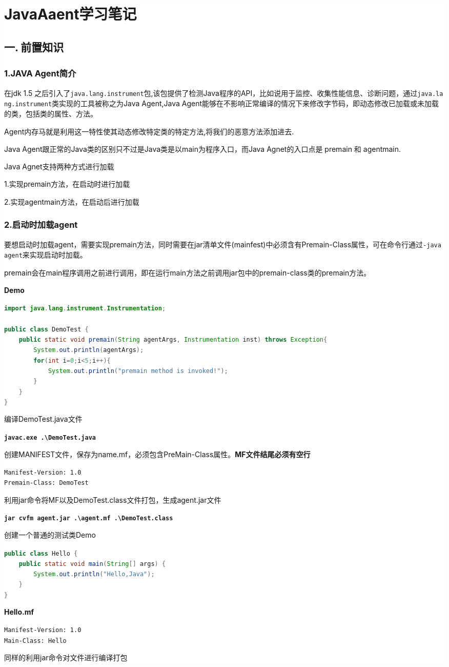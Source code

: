 # JavaAaent学习笔记
## 一. 前置知识
### 1.JAVA Agent简介

在jdk 1.5 之后引入了`java.lang.instrument`包,该包提供了检测Java程序的API，比如说用于监控、收集性能信息、诊断问题，通过`java.lang.instrument`类实现的工具被称之为Java Agent,Java Agent能够在不影响正常编译的情况下来修改字节码，即动态修改已加载或未加载的类，包括类的属性、方法。

Agent内存马就是利用这一特性使其动态修改特定类的特定方法,将我们的恶意方法添加进去.

Java Agent跟正常的Java类的区别只不过是Java类是以main为程序入口，而Java Agnet的入口点是 premain 和 agentmain.

Java Agnet支持两种方式进行加载

1.实现premain方法，在启动时进行加载

2.实现agentmain方法，在启动后进行加载

### 2.启动时加载agent

要想启动时加载agent，需要实现premain方法，同时需要在jar清单文件(mainfest)中必须含有Premain-Class属性，可在命令行通过`-javaagent`来实现启动时加载。

premain会在main程序调用之前进行调用，即在运行main方法之前调用jar包中的premain-class类的premain方法。

**Demo**
```java
import java.lang.instrument.Instrumentation;

public class DemoTest {
    public static void premain(String agentArgs, Instrumentation inst) throws Exception{
        System.out.println(agentArgs);
        for(int i=0;i<5;i++){
            System.out.println("premain method is invoked!");
        }
    }
}
```
编译DemoTest.java文件

**`javac.exe .\DemoTest.java`**

创建MANIFEST文件，保存为name.mf，必须包含PreMain-Class属性。**MF文件结尾必须有空行**
```
Manifest-Version: 1.0
Premain-Class: DemoTest
```
利用jar命令将MF以及DemoTest.class文件打包，生成agent.jar文件

**`jar cvfm agent.jar .\agent.mf .\DemoTest.class`**

创建一个普通的测试类Demo
```java
public class Hello {
    public static void main(String[] args) {
        System.out.println("Hello,Java");
    }
}
```
**Hello.mf**
```
Manifest-Version: 1.0
Main-Class: Hello
```
同样的利用jar命令对文件进行编译打包

